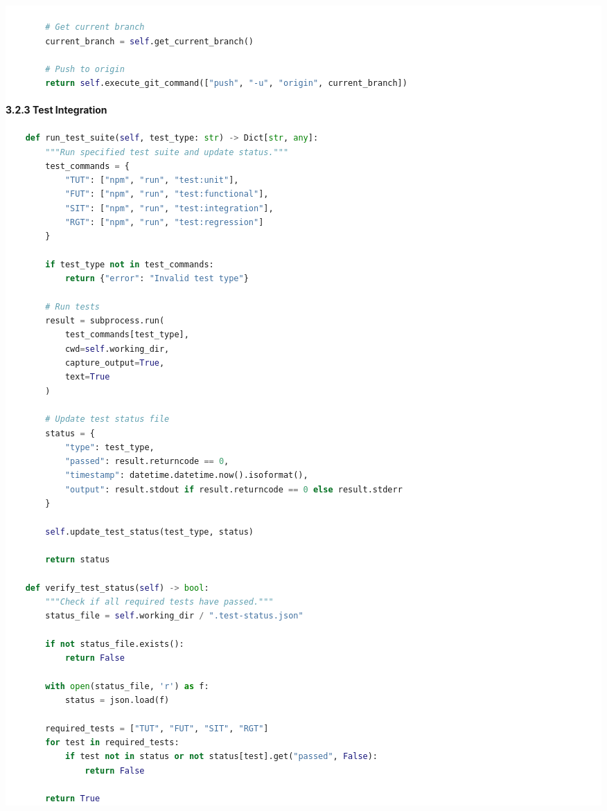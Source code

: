 ```python
        
        # Get current branch
        current_branch = self.get_current_branch()
        
        # Push to origin
        return self.execute_git_command(["push", "-u", "origin", current_branch])
```

#### 3.2.3 Test Integration
```python
    def run_test_suite(self, test_type: str) -> Dict[str, any]:
        """Run specified test suite and update status."""
        test_commands = {
            "TUT": ["npm", "run", "test:unit"],
            "FUT": ["npm", "run", "test:functional"],
            "SIT": ["npm", "run", "test:integration"],
            "RGT": ["npm", "run", "test:regression"]
        }
        
        if test_type not in test_commands:
            return {"error": "Invalid test type"}
        
        # Run tests
        result = subprocess.run(
            test_commands[test_type],
            cwd=self.working_dir,
            capture_output=True,
            text=True
        )
        
        # Update test status file
        status = {
            "type": test_type,
            "passed": result.returncode == 0,
            "timestamp": datetime.datetime.now().isoformat(),
            "output": result.stdout if result.returncode == 0 else result.stderr
        }
        
        self.update_test_status(test_type, status)
        
        return status
    
    def verify_test_status(self) -> bool:
        """Check if all required tests have passed."""
        status_file = self.working_dir / ".test-status.json"
        
        if not status_file.exists():
            return False
        
        with open(status_file, 'r') as f:
            status = json.load(f)
        
        required_tests = ["TUT", "FUT", "SIT", "RGT"]
        for test in required_tests:
            if test not in status or not status[test].get("passed", False):
                return False
        
        return True
```
